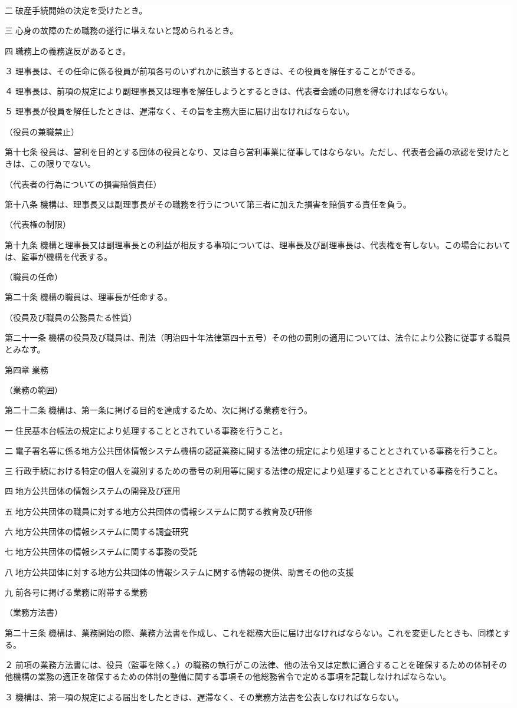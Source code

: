 二 破産手続開始の決定を受けたとき。

三 心身の故障のため職務の遂行に堪えないと認められるとき。

四 職務上の義務違反があるとき。

３ 理事長は、その任命に係る役員が前項各号のいずれかに該当するときは、その役員を解任することができる。

４ 理事長は、前項の規定により副理事長又は理事を解任しようとするときは、代表者会議の同意を得なければならない。

５ 理事長が役員を解任したときは、遅滞なく、その旨を主務大臣に届け出なければならない。

（役員の兼職禁止）

第十七条 役員は、営利を目的とする団体の役員となり、又は自ら営利事業に従事してはならない。ただし、代表者会議の承認を受けたときは、この限りでない。

（代表者の行為についての損害賠償責任）

第十八条 機構は、理事長又は副理事長がその職務を行うについて第三者に加えた損害を賠償する責任を負う。

（代表権の制限）

第十九条 機構と理事長又は副理事長との利益が相反する事項については、理事長及び副理事長は、代表権を有しない。この場合においては、監事が機構を代表する。

（職員の任命）

第二十条 機構の職員は、理事長が任命する。

（役員及び職員の公務員たる性質）

第二十一条 機構の役員及び職員は、刑法（明治四十年法律第四十五号）その他の罰則の適用については、法令により公務に従事する職員とみなす。

第四章 業務

（業務の範囲）

第二十二条 機構は、第一条に掲げる目的を達成するため、次に掲げる業務を行う。

一 住民基本台帳法の規定により処理することとされている事務を行うこと。

二 電子署名等に係る地方公共団体情報システム機構の認証業務に関する法律の規定により処理することとされている事務を行うこと。

三 行政手続における特定の個人を識別するための番号の利用等に関する法律の規定により処理することとされている事務を行うこと。

四 地方公共団体の情報システムの開発及び運用

五 地方公共団体の職員に対する地方公共団体の情報システムに関する教育及び研修

六 地方公共団体の情報システムに関する調査研究

七 地方公共団体の情報システムに関する事務の受託

八 地方公共団体に対する地方公共団体の情報システムに関する情報の提供、助言その他の支援

九 前各号に掲げる業務に附帯する業務

（業務方法書）

第二十三条 機構は、業務開始の際、業務方法書を作成し、これを総務大臣に届け出なければならない。これを変更したときも、同様とする。

２ 前項の業務方法書には、役員（監事を除く。）の職務の執行がこの法律、他の法令又は定款に適合することを確保するための体制その他機構の業務の適正を確保するための体制の整備に関する事項その他総務省令で定める事項を記載しなければならない。

３ 機構は、第一項の規定による届出をしたときは、遅滞なく、その業務方法書を公表しなければならない。
